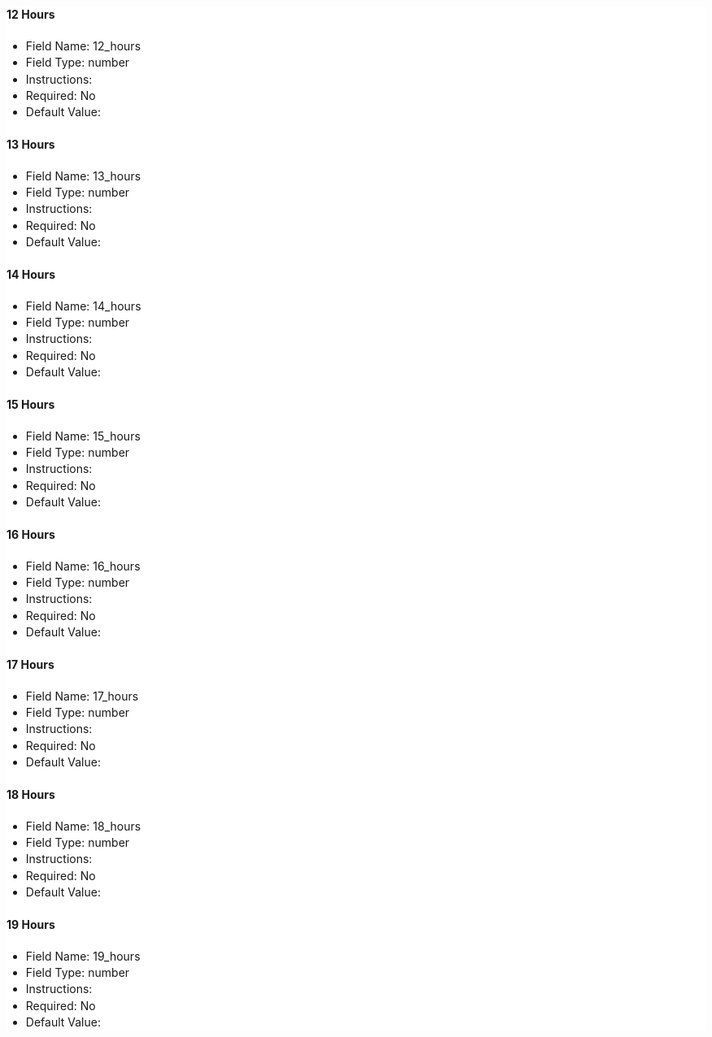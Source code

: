 #### 12 Hours
- Field Name: 12_hours
- Field Type: number
- Instructions: 
- Required: No
- Default Value: 
    
#### 13 Hours
- Field Name: 13_hours
- Field Type: number
- Instructions: 
- Required: No
- Default Value: 
    
#### 14 Hours
- Field Name: 14_hours
- Field Type: number
- Instructions: 
- Required: No
- Default Value: 
    
#### 15 Hours
- Field Name: 15_hours
- Field Type: number
- Instructions: 
- Required: No
- Default Value: 
    
#### 16 Hours
- Field Name: 16_hours
- Field Type: number
- Instructions: 
- Required: No
- Default Value: 
    
#### 17 Hours
- Field Name: 17_hours
- Field Type: number
- Instructions: 
- Required: No
- Default Value: 
    
#### 18 Hours
- Field Name: 18_hours
- Field Type: number
- Instructions: 
- Required: No
- Default Value: 
    
#### 19 Hours
- Field Name: 19_hours
- Field Type: number
- Instructions: 
- Required: No
- Default Value: 
    
